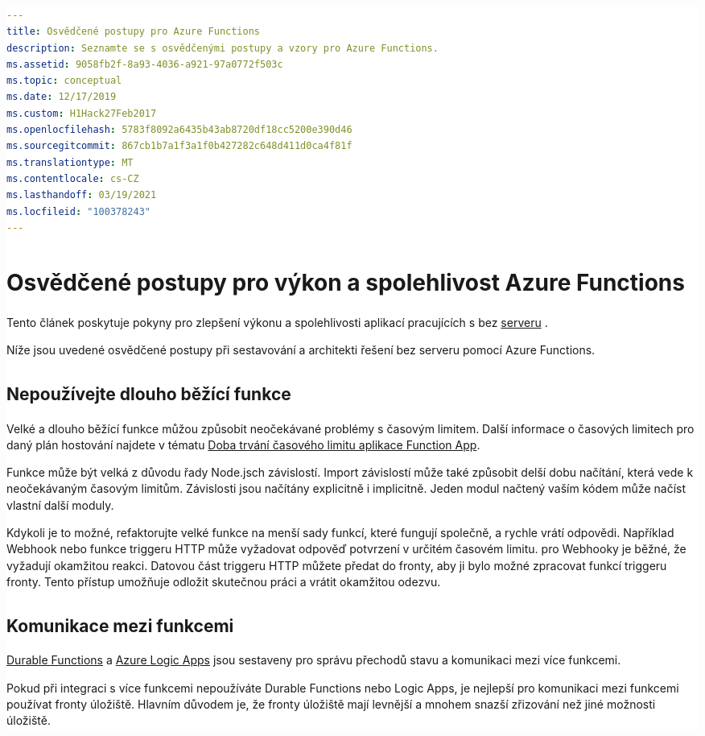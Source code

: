 ```yaml
---
title: Osvědčené postupy pro Azure Functions
description: Seznamte se s osvědčenými postupy a vzory pro Azure Functions.
ms.assetid: 9058fb2f-8a93-4036-a921-97a0772f503c
ms.topic: conceptual
ms.date: 12/17/2019
ms.custom: H1Hack27Feb2017
ms.openlocfilehash: 5783f8092a6435b43ab8720df18cc5200e390d46
ms.sourcegitcommit: 867cb1b7a1f3a1f0b427282c648d411d0ca4f81f
ms.translationtype: MT
ms.contentlocale: cs-CZ
ms.lasthandoff: 03/19/2021
ms.locfileid: "100378243"
---
```

# <a name="best-practices-for-performance-and-reliability-of-azure-functions"></a>Osvědčené postupy pro výkon a spolehlivost Azure Functions

Tento článek poskytuje pokyny pro zlepšení výkonu a spolehlivosti aplikací pracujících s bez [serveru](https://azure.microsoft.com/solutions/serverless/) .  

Níže jsou uvedené osvědčené postupy při sestavování a architekti řešení bez serveru pomocí Azure Functions.

## <a name="avoid-long-running-functions"></a>Nepoužívejte dlouho běžící funkce

Velké a dlouho běžící funkce můžou způsobit neočekávané problémy s časovým limitem. Další informace o časových limitech pro daný plán hostování najdete v tématu [Doba trvání časového limitu aplikace Function App](functions-scale.md#timeout).

Funkce může být velká z důvodu řady Node.jsch závislostí. Import závislostí může také způsobit delší dobu načítání, která vede k neočekávaným časovým limitům. Závislosti jsou načítány explicitně i implicitně. Jeden modul načtený vaším kódem může načíst vlastní další moduly.

Kdykoli je to možné, refaktorujte velké funkce na menší sady funkcí, které fungují společně, a rychle vrátí odpovědi. Například Webhook nebo funkce triggeru HTTP může vyžadovat odpověď potvrzení v určitém časovém limitu. pro Webhooky je běžné, že vyžadují okamžitou reakci. Datovou část triggeru HTTP můžete předat do fronty, aby ji bylo možné zpracovat funkcí triggeru fronty. Tento přístup umožňuje odložit skutečnou práci a vrátit okamžitou odezvu.

## <a name="cross-function-communication"></a>Komunikace mezi funkcemi

[Durable Functions](durable/durable-functions-overview.md) a [Azure Logic Apps](../logic-apps/logic-apps-overview.md) jsou sestaveny pro správu přechodů stavu a komunikaci mezi více funkcemi.

Pokud při integraci s více funkcemi nepoužíváte Durable Functions nebo Logic Apps, je nejlepší pro komunikaci mezi funkcemi používat fronty úložiště. Hlavním důvodem je, že fronty úložiště mají levnější a mnohem snazší zřizování než jiné možnosti úložiště.
